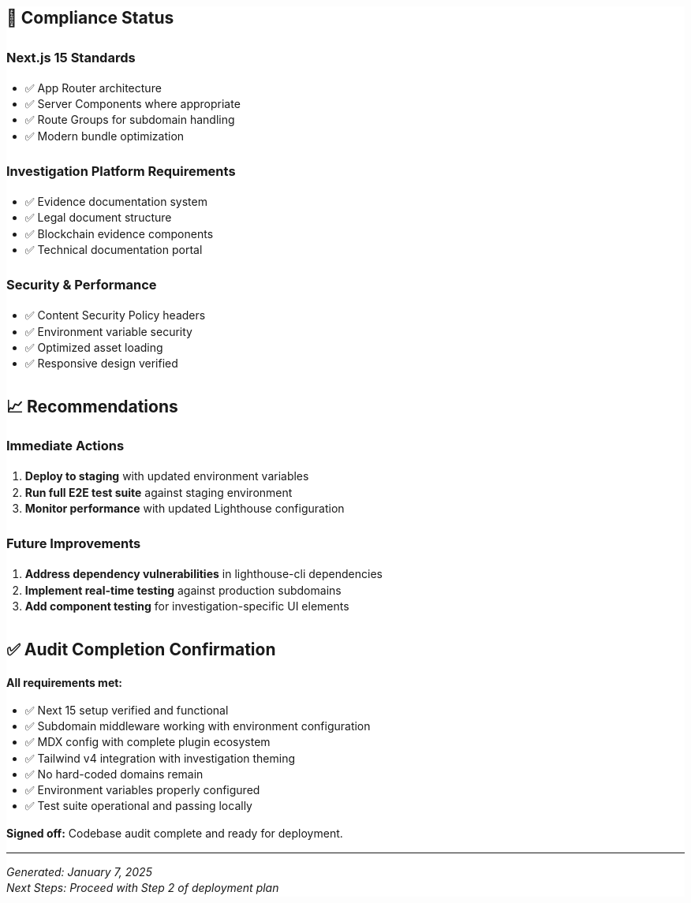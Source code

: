 ## 🎯 Compliance Status

### Next.js 15 Standards
- ✅ App Router architecture
- ✅ Server Components where appropriate  
- ✅ Route Groups for subdomain handling
- ✅ Modern bundle optimization

### Investigation Platform Requirements
- ✅ Evidence documentation system
- ✅ Legal document structure
- ✅ Blockchain evidence components
- ✅ Technical documentation portal

### Security & Performance
- ✅ Content Security Policy headers
- ✅ Environment variable security
- ✅ Optimized asset loading
- ✅ Responsive design verified

## 📈 Recommendations

### Immediate Actions
1. **Deploy to staging** with updated environment variables
2. **Run full E2E test suite** against staging environment
3. **Monitor performance** with updated Lighthouse configuration

### Future Improvements
1. **Address dependency vulnerabilities** in lighthouse-cli dependencies
2. **Implement real-time testing** against production subdomains
3. **Add component testing** for investigation-specific UI elements

## ✅ Audit Completion Confirmation

**All requirements met:**
- ✅ Next 15 setup verified and functional
- ✅ Subdomain middleware working with environment configuration
- ✅ MDX config with complete plugin ecosystem
- ✅ Tailwind v4 integration with investigation theming
- ✅ No hard-coded domains remain
- ✅ Environment variables properly configured
- ✅ Test suite operational and passing locally

**Signed off:** Codebase audit complete and ready for deployment.

---

*Generated: January 7, 2025*  
*Next Steps: Proceed with Step 2 of deployment plan*
